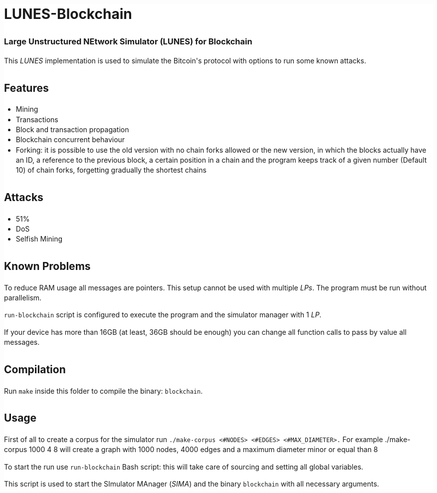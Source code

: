 # LUNES-Blockchain

### Large Unstructured NEtwork Simulator (LUNES) for Blockchain

This _LUNES_ implementation is used to simulate the Bitcoin's protocol with options to run some known attacks.

## Features

- Mining
- Transactions
- Block and transaction propagation
- Blockchain concurrent behaviour
- Forking: it is possible to use the old version with no chain forks allowed or the new version, in which the blocks actually have an ID, a reference to the previous block, a certain position in a chain and the program keeps track of a given number (Default 10) of chain forks, forgetting gradually the shortest chains

## Attacks

- 51%
- DoS
- Selfish Mining

## Known Problems

To reduce RAM usage all messages are pointers. This setup cannot be used with multiple _LPs_. The program must be run without parallelism.

`run-blockchain` script is configured to execute the program and the simulator manager with 1 _LP_.

If your device has more than 16GB (at least, 36GB should be enough) you can change all function calls to pass by value all messages.

## Compilation

Run `make` inside this folder to compile the binary: `blockchain`.

## Usage

First of all to create a corpus for the simulator run `./make-corpus <#NODES> <#EDGES> <#MAX_DIAMETER>.` 
For example  ./make-corpus 1000 4 8 will create a graph with 1000 nodes, 4000 edges and a maximum diameter minor or equal than 8

To start the run use `run-blockchain` Bash script: this will take care of sourcing and setting all global variables.

This script is used to start the SImulator MAnager (_SIMA_) and the binary `blockchain` with all necessary arguments.
